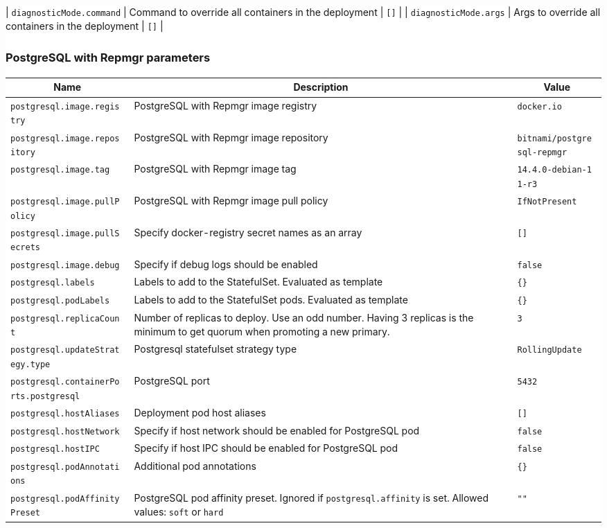 | `diagnosticMode.command` | Command to override all containers in the deployment                                                | `[]`            |
| `diagnosticMode.args`    | Args to override all containers in the deployment                                                   | `[]`            |


### PostgreSQL with Repmgr parameters

| Name                                                         | Description                                                                                                                                                                                                   | Value                       |
| ------------------------------------------------------------ | ------------------------------------------------------------------------------------------------------------------------------------------------------------------------------------------------------------- | --------------------------- |
| `postgresql.image.registry`                                  | PostgreSQL with Repmgr image registry                                                                                                                                                                         | `docker.io`                 |
| `postgresql.image.repository`                                | PostgreSQL with Repmgr image repository                                                                                                                                                                       | `bitnami/postgresql-repmgr` |
| `postgresql.image.tag`                                       | PostgreSQL with Repmgr image tag                                                                                                                                                                              | `14.4.0-debian-11-r3`       |
| `postgresql.image.pullPolicy`                                | PostgreSQL with Repmgr image pull policy                                                                                                                                                                      | `IfNotPresent`              |
| `postgresql.image.pullSecrets`                               | Specify docker-registry secret names as an array                                                                                                                                                              | `[]`                        |
| `postgresql.image.debug`                                     | Specify if debug logs should be enabled                                                                                                                                                                       | `false`                     |
| `postgresql.labels`                                          | Labels to add to the StatefulSet. Evaluated as template                                                                                                                                                       | `{}`                        |
| `postgresql.podLabels`                                       | Labels to add to the StatefulSet pods. Evaluated as template                                                                                                                                                  | `{}`                        |
| `postgresql.replicaCount`                                    | Number of replicas to deploy. Use an odd number. Having 3 replicas is the minimum to get quorum when promoting a new primary.                                                                                 | `3`                         |
| `postgresql.updateStrategy.type`                             | Postgresql statefulset strategy type                                                                                                                                                                          | `RollingUpdate`             |
| `postgresql.containerPorts.postgresql`                       | PostgreSQL port                                                                                                                                                                                               | `5432`                      |
| `postgresql.hostAliases`                                     | Deployment pod host aliases                                                                                                                                                                                   | `[]`                        |
| `postgresql.hostNetwork`                                     | Specify if host network should be enabled for PostgreSQL pod                                                                                                                                                  | `false`                     |
| `postgresql.hostIPC`                                         | Specify if host IPC should be enabled for PostgreSQL pod                                                                                                                                                      | `false`                     |
| `postgresql.podAnnotations`                                  | Additional pod annotations                                                                                                                                                                                    | `{}`                        |
| `postgresql.podAffinityPreset`                               | PostgreSQL pod affinity preset. Ignored if `postgresql.affinity` is set. Allowed values: `soft` or `hard`                                                                                                     | `""`                        |